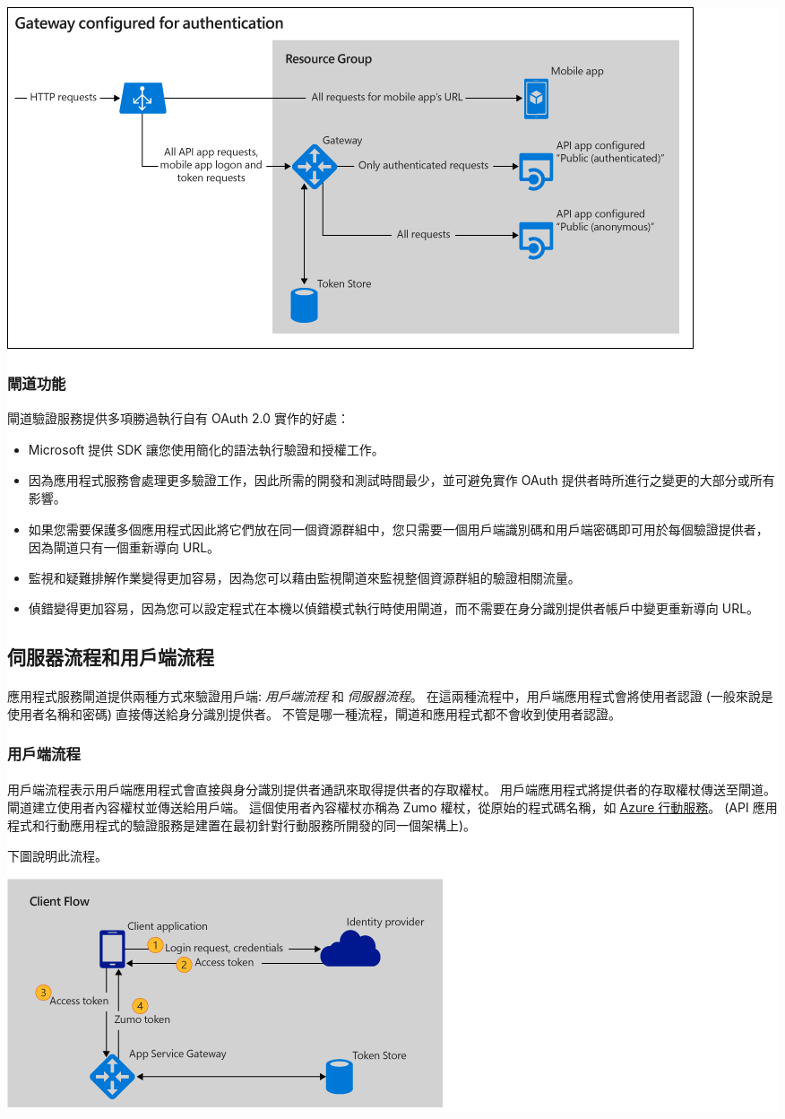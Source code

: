 ![](./media/app-service-authentication-overview/gateway.png)

### 閘道功能

閘道驗證服務提供多項勝過執行自有 OAuth 2.0 實作的好處：

* Microsoft 提供 SDK 讓您使用簡化的語法執行驗證和授權工作。

* 因為應用程式服務會處理更多驗證工作，因此所需的開發和測試時間最少，並可避免實作 OAuth 提供者時所進行之變更的大部分或所有影響。

* 如果您需要保護多個應用程式因此將它們放在同一個資源群組中，您只需要一個用戶端識別碼和用戶端密碼即可用於每個驗證提供者，因為閘道只有一個重新導向 URL。

* 監視和疑難排解作業變得更加容易，因為您可以藉由監視閘道來監視整個資源群組的驗證相關流量。

* 偵錯變得更加容易，因為您可以設定程式在本機以偵錯模式執行時使用閘道，而不需要在身分識別提供者帳戶中變更重新導向 URL。

## 伺服器流程和用戶端流程

應用程式服務閘道提供兩種方式來驗證用戶端:  *用戶端流程* 和 *伺服器流程*。 在這兩種流程中，用戶端應用程式會將使用者認證 (一般來說是使用者名稱和密碼) 直接傳送給身分識別提供者。 不管是哪一種流程，閘道和應用程式都不會收到使用者認證。

### 用戶端流程

用戶端流程表示用戶端應用程式會直接與身分識別提供者通訊來取得提供者的存取權杖。 用戶端應用程式將提供者的存取權杖傳送至閘道。 閘道建立使用者內容權杖並傳送給用戶端。 這個使用者內容權杖亦稱為 Zumo 權杖，從原始的程式碼名稱，如 [Azure 行動服務](/documentation/services/mobile-services/)。 (API 應用程式和行動應用程式的驗證服務是建置在最初針對行動服務所開發的同一個架構上)。

下圖說明此流程。

![](./media/app-service-authentication-overview/clientflow.png)
